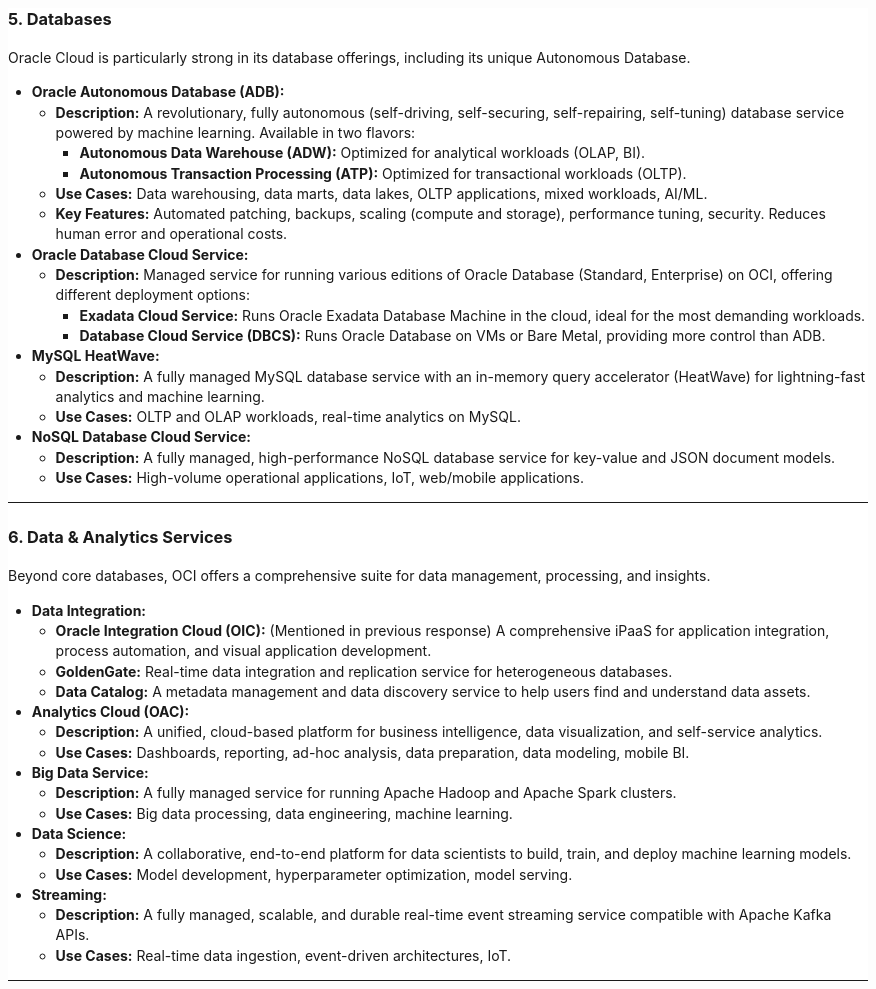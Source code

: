 
### **5. Databases**

Oracle Cloud is particularly strong in its database offerings, including its unique Autonomous Database.

* **Oracle Autonomous Database (ADB):**
    * **Description:** A revolutionary, fully autonomous (self-driving, self-securing, self-repairing, self-tuning) database service powered by machine learning. Available in two flavors:
        * **Autonomous Data Warehouse (ADW):** Optimized for analytical workloads (OLAP, BI).
        * **Autonomous Transaction Processing (ATP):** Optimized for transactional workloads (OLTP).
    * **Use Cases:** Data warehousing, data marts, data lakes, OLTP applications, mixed workloads, AI/ML.
    * **Key Features:** Automated patching, backups, scaling (compute and storage), performance tuning, security. Reduces human error and operational costs.
* **Oracle Database Cloud Service:**
    * **Description:** Managed service for running various editions of Oracle Database (Standard, Enterprise) on OCI, offering different deployment options:
        * **Exadata Cloud Service:** Runs Oracle Exadata Database Machine in the cloud, ideal for the most demanding workloads.
        * **Database Cloud Service (DBCS):** Runs Oracle Database on VMs or Bare Metal, providing more control than ADB.
* **MySQL HeatWave:**
    * **Description:** A fully managed MySQL database service with an in-memory query accelerator (HeatWave) for lightning-fast analytics and machine learning.
    * **Use Cases:** OLTP and OLAP workloads, real-time analytics on MySQL.
* **NoSQL Database Cloud Service:**
    * **Description:** A fully managed, high-performance NoSQL database service for key-value and JSON document models.
    * **Use Cases:** High-volume operational applications, IoT, web/mobile applications.

---

### **6. Data & Analytics Services**

Beyond core databases, OCI offers a comprehensive suite for data management, processing, and insights.

* **Data Integration:**
    * **Oracle Integration Cloud (OIC):** (Mentioned in previous response) A comprehensive iPaaS for application integration, process automation, and visual application development.
    * **GoldenGate:** Real-time data integration and replication service for heterogeneous databases.
    * **Data Catalog:** A metadata management and data discovery service to help users find and understand data assets.
* **Analytics Cloud (OAC):**
    * **Description:** A unified, cloud-based platform for business intelligence, data visualization, and self-service analytics.
    * **Use Cases:** Dashboards, reporting, ad-hoc analysis, data preparation, data modeling, mobile BI.
* **Big Data Service:**
    * **Description:** A fully managed service for running Apache Hadoop and Apache Spark clusters.
    * **Use Cases:** Big data processing, data engineering, machine learning.
* **Data Science:**
    * **Description:** A collaborative, end-to-end platform for data scientists to build, train, and deploy machine learning models.
    * **Use Cases:** Model development, hyperparameter optimization, model serving.
* **Streaming:**
    * **Description:** A fully managed, scalable, and durable real-time event streaming service compatible with Apache Kafka APIs.
    * **Use Cases:** Real-time data ingestion, event-driven architectures, IoT.

---